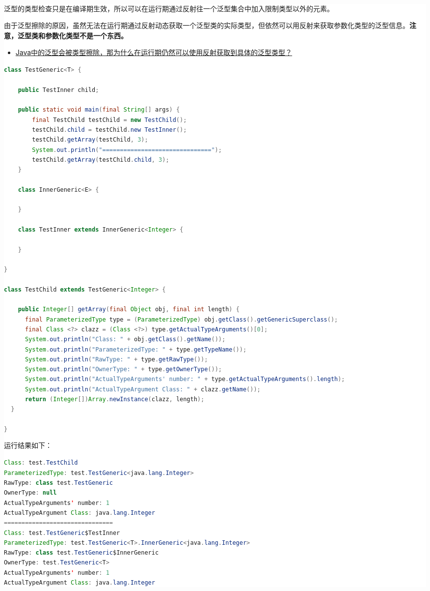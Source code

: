 泛型的类型检查只是在编译期生效，所以可以在运行期通过反射往一个泛型集合中加入限制类型以外的元素。

由于泛型擦除的原因，虽然无法在运行期通过反射动态获取一个泛型类的实际类型，但依然可以用反射来获取参数化类型的泛型信息。**注意，泛型类和参数化类型不是一个东西。**

* [Java中的泛型会被类型擦除，那为什么在运行期仍然可以使用反射获取到具体的泛型类型？](https://www.zhihu.com/question/346911525/answer/830285753)

```java
class TestGeneric<T> {

    public TestInner child;

    public static void main(final String[] args) {
        final TestChild testChild = new TestChild();
        testChild.child = testChild.new TestInner();
        testChild.getArray(testChild, 3);
        System.out.println("===============================");
        testChild.getArray(testChild.child, 3);
    }

    class InnerGeneric<E> {

    }

    class TestInner extends InnerGeneric<Integer> {

    }

}

class TestChild extends TestGeneric<Integer> {

    public Integer[] getArray(final Object obj, final int length) {
      final ParameterizedType type = (ParameterizedType) obj.getClass().getGenericSuperclass();
      final Class <?> clazz = (Class <?>) type.getActualTypeArguments()[0];
      System.out.println("Class: " + obj.getClass().getName());
      System.out.println("ParameterizedType: " + type.getTypeName());
      System.out.println("RawType: " + type.getRawType());
      System.out.println("OwnerType: " + type.getOwnerType());
      System.out.println("ActualTypeArguments' number: " + type.getActualTypeArguments().length);
      System.out.println("ActualTypeArgument Class: " + clazz.getName());
      return (Integer[])Array.newInstance(clazz, length);
  }

}
```

运行结果如下：

```java
Class: test.TestChild
ParameterizedType: test.TestGeneric<java.lang.Integer>
RawType: class test.TestGeneric
OwnerType: null
ActualTypeArguments' number: 1
ActualTypeArgument Class: java.lang.Integer
===============================
Class: test.TestGeneric$TestInner
ParameterizedType: test.TestGeneric<T>.InnerGeneric<java.lang.Integer>
RawType: class test.TestGeneric$InnerGeneric
OwnerType: test.TestGeneric<T>
ActualTypeArguments' number: 1
ActualTypeArgument Class: java.lang.Integer
```
